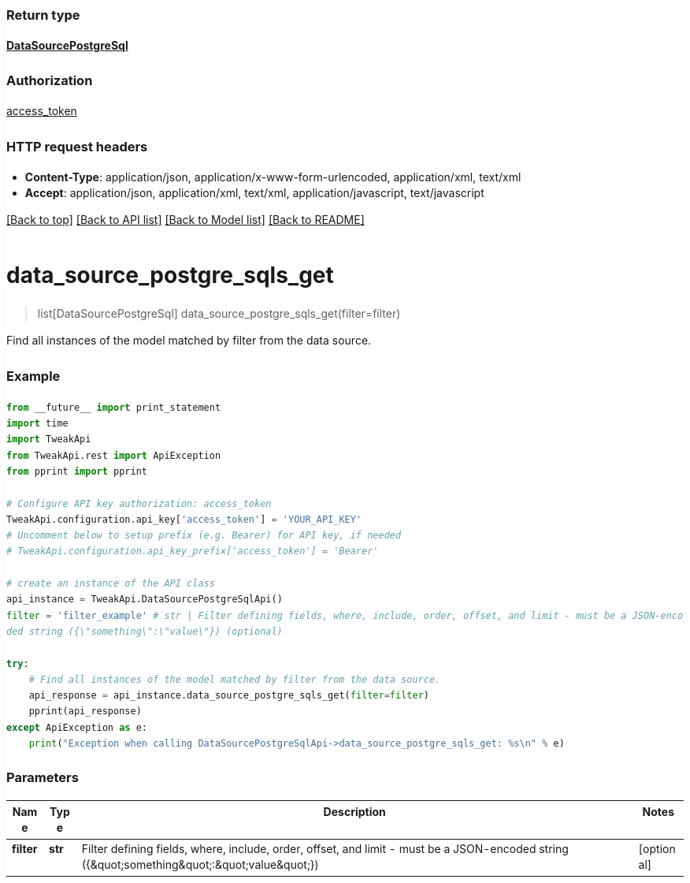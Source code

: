 ### Return type

[**DataSourcePostgreSql**](DataSourcePostgreSql.md)

### Authorization

[access_token](../README.md#access_token)

### HTTP request headers

 - **Content-Type**: application/json, application/x-www-form-urlencoded, application/xml, text/xml
 - **Accept**: application/json, application/xml, text/xml, application/javascript, text/javascript

[[Back to top]](#) [[Back to API list]](../README.md#documentation-for-api-endpoints) [[Back to Model list]](../README.md#documentation-for-models) [[Back to README]](../README.md)

# **data_source_postgre_sqls_get**
> list[DataSourcePostgreSql] data_source_postgre_sqls_get(filter=filter)

Find all instances of the model matched by filter from the data source.

### Example 
```python
from __future__ import print_statement
import time
import TweakApi
from TweakApi.rest import ApiException
from pprint import pprint

# Configure API key authorization: access_token
TweakApi.configuration.api_key['access_token'] = 'YOUR_API_KEY'
# Uncomment below to setup prefix (e.g. Bearer) for API key, if needed
# TweakApi.configuration.api_key_prefix['access_token'] = 'Bearer'

# create an instance of the API class
api_instance = TweakApi.DataSourcePostgreSqlApi()
filter = 'filter_example' # str | Filter defining fields, where, include, order, offset, and limit - must be a JSON-encoded string ({\"something\":\"value\"}) (optional)

try: 
    # Find all instances of the model matched by filter from the data source.
    api_response = api_instance.data_source_postgre_sqls_get(filter=filter)
    pprint(api_response)
except ApiException as e:
    print("Exception when calling DataSourcePostgreSqlApi->data_source_postgre_sqls_get: %s\n" % e)
```

### Parameters

Name | Type | Description  | Notes
------------- | ------------- | ------------- | -------------
 **filter** | **str**| Filter defining fields, where, include, order, offset, and limit - must be a JSON-encoded string ({\&quot;something\&quot;:\&quot;value\&quot;}) | [optional] 
